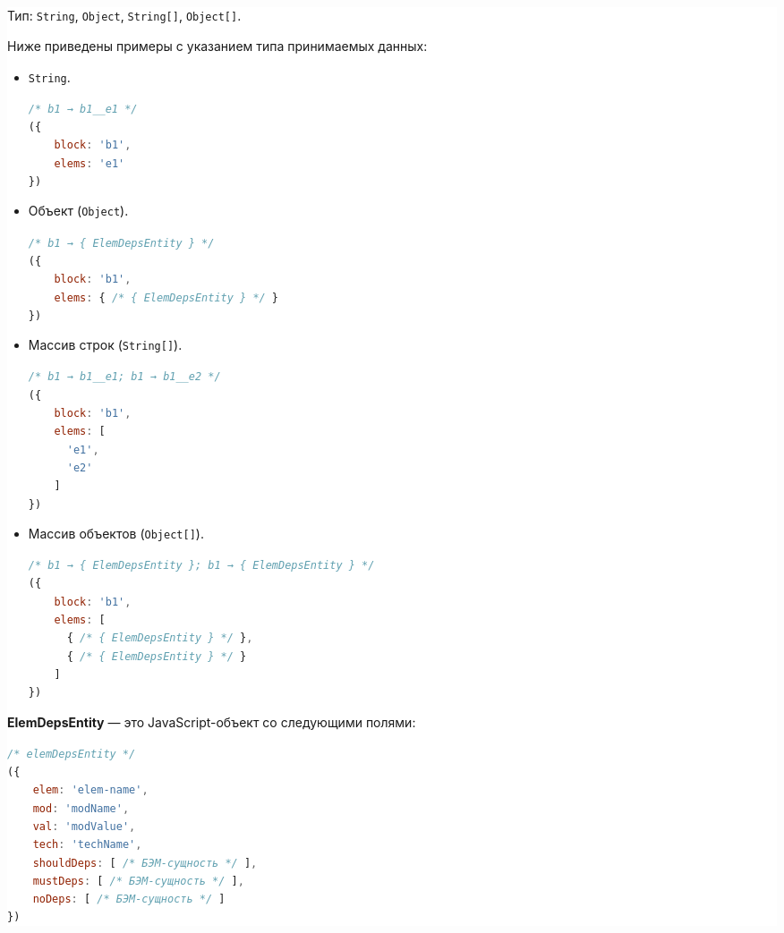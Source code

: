 Тип: `String`, `Object`, `String[]`, `Object[]`.

Ниже приведены примеры с указанием типа принимаемых данных:

* `String`.

  ```js
  /* b1 → b1__e1 */
  ({
      block: 'b1',
      elems: 'e1'
  })
  ```

* Объект (`Object`).

  ```js
  /* b1 → { ElemDepsEntity } */
  ({
      block: 'b1',
      elems: { /* { ElemDepsEntity } */ }
  })
  ```

* Массив строк (`String[]`).

  ```js
  /* b1 → b1__e1; b1 → b1__e2 */
  ({
      block: 'b1',
      elems: [
        'e1',
        'e2'
      ]
  })
  ```

* Массив объектов (`Object[]`).

  ```js
  /* b1 → { ElemDepsEntity }; b1 → { ElemDepsEntity } */
  ({
      block: 'b1',
      elems: [
        { /* { ElemDepsEntity } */ },
        { /* { ElemDepsEntity } */ }
      ]
  })
  ```

**ElemDepsEntity** — это JavaScript-объект со следующими полями:

```js
/* elemDepsEntity */
({
    elem: 'elem-name',
    mod: 'modName',
    val: 'modValue',
    tech: 'techName',
    shouldDeps: [ /* БЭМ-сущность */ ],
    mustDeps: [ /* БЭМ-сущность */ ],
    noDeps: [ /* БЭМ-сущность */ ]
})
```
